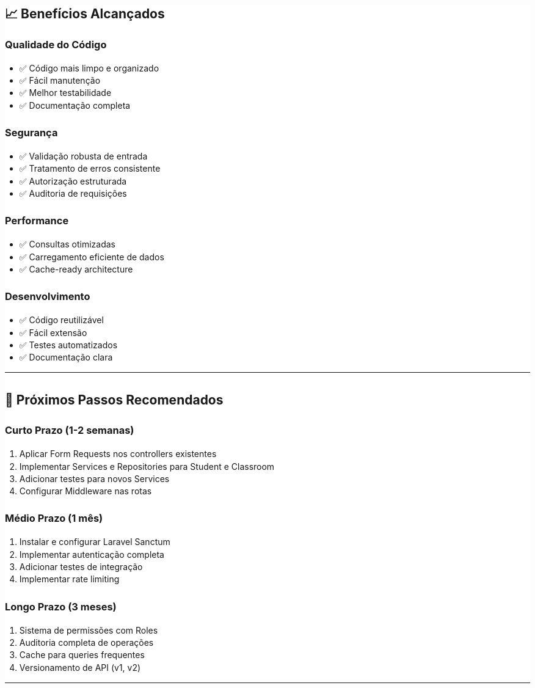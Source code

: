 
## 📈 Benefícios Alcançados

### Qualidade do Código
- ✅ Código mais limpo e organizado
- ✅ Fácil manutenção
- ✅ Melhor testabilidade
- ✅ Documentação completa

### Segurança
- ✅ Validação robusta de entrada
- ✅ Tratamento de erros consistente
- ✅ Autorização estruturada
- ✅ Auditoria de requisições

### Performance
- ✅ Consultas otimizadas
- ✅ Carregamento eficiente de dados
- ✅ Cache-ready architecture

### Desenvolvimento
- ✅ Código reutilizável
- ✅ Fácil extensão
- ✅ Testes automatizados
- ✅ Documentação clara

---

## 🔄 Próximos Passos Recomendados

### Curto Prazo (1-2 semanas)
1. Aplicar Form Requests nos controllers existentes
2. Implementar Services e Repositories para Student e Classroom
3. Adicionar testes para novos Services
4. Configurar Middleware nas rotas

### Médio Prazo (1 mês)
1. Instalar e configurar Laravel Sanctum
2. Implementar autenticação completa
3. Adicionar testes de integração
4. Implementar rate limiting

### Longo Prazo (3 meses)
1. Sistema de permissões com Roles
2. Auditoria completa de operações
3. Cache para queries frequentes
4. Versionamento de API (v1, v2)

---
